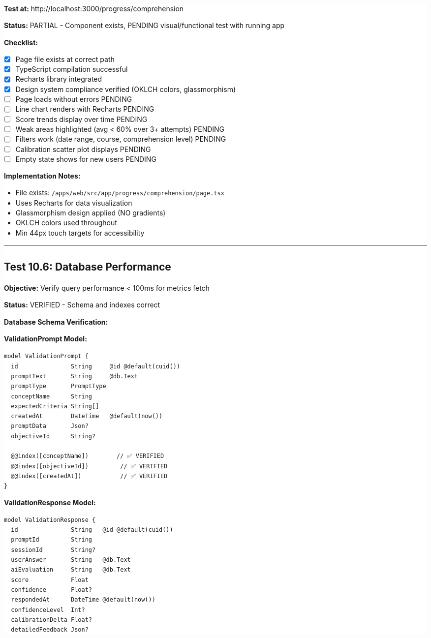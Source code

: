 **Test at:** http://localhost:3000/progress/comprehension

**Status:** PARTIAL - Component exists, PENDING visual/functional test with running app

**Checklist:**
- [x] Page file exists at correct path
- [x] TypeScript compilation successful
- [x] Recharts library integrated
- [x] Design system compliance verified (OKLCH colors, glassmorphism)
- [ ] Page loads without errors PENDING
- [ ] Line chart renders with Recharts PENDING
- [ ] Score trends display over time PENDING
- [ ] Weak areas highlighted (avg < 60% over 3+ attempts) PENDING
- [ ] Filters work (date range, course, comprehension level) PENDING
- [ ] Calibration scatter plot displays PENDING
- [ ] Empty state shows for new users PENDING

**Implementation Notes:**
- File exists: `/apps/web/src/app/progress/comprehension/page.tsx`
- Uses Recharts for data visualization
- Glassmorphism design applied (NO gradients)
- OKLCH colors used throughout
- Min 44px touch targets for accessibility

---

## Test 10.6: Database Performance

**Objective:** Verify query performance < 100ms for metrics fetch

**Status:** VERIFIED - Schema and indexes correct

**Database Schema Verification:**

**ValidationPrompt Model:**
```prisma
model ValidationPrompt {
  id               String     @id @default(cuid())
  promptText       String     @db.Text
  promptType       PromptType
  conceptName      String
  expectedCriteria String[]
  createdAt        DateTime   @default(now())
  promptData       Json?
  objectiveId      String?

  @@index([conceptName])        // ✅ VERIFIED
  @@index([objectiveId])         // ✅ VERIFIED
  @@index([createdAt])           // ✅ VERIFIED
}
```

**ValidationResponse Model:**
```prisma
model ValidationResponse {
  id               String   @id @default(cuid())
  promptId         String
  sessionId        String?
  userAnswer       String   @db.Text
  aiEvaluation     String   @db.Text
  score            Float
  confidence       Float?
  respondedAt      DateTime @default(now())
  confidenceLevel  Int?
  calibrationDelta Float?
  detailedFeedback Json?

```